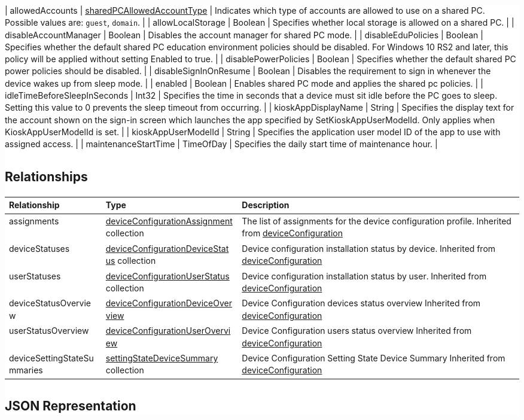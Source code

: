 | allowedAccounts              | [sharedPCAllowedAccountType](../resources/intune-deviceconfig-sharedpcallowedaccounttype.md)     | Indicates which type of accounts are allowed to use on a shared PC. Possible values are: `guest`, `domain`.                                                                           |
| allowLocalStorage            | Boolean                                                                                          | Specifies whether local storage is allowed on a shared PC.                                                                                                                            |
| disableAccountManager        | Boolean                                                                                          | Disables the account manager for shared PC mode.                                                                                                                                      |
| disableEduPolicies           | Boolean                                                                                          | Specifies whether the default shared PC education environment policies should be disabled. For Windows 10 RS2 and later, this policy will be applied without setting Enabled to true. |
| disablePowerPolicies         | Boolean                                                                                          | Specifies whether the default shared PC power policies should be disabled.                                                                                                            |
| disableSignInOnResume        | Boolean                                                                                          | Disables the requirement to sign in whenever the device wakes up from sleep mode.                                                                                                     |
| enabled                      | Boolean                                                                                          | Enables shared PC mode and applies the shared pc policies.                                                                                                                            |
| idleTimeBeforeSleepInSeconds | Int32                                                                                            | Specifies the time in seconds that a device must sit idle before the PC goes to sleep. Setting this value to 0 prevents the sleep timeout from occurring.                             |
| kioskAppDisplayName          | String                                                                                           | Specifies the display text for the account shown on the sign-in screen which launches the app specified by SetKioskAppUserModelId. Only applies when KioskAppUserModelId is set.      |
| kioskAppUserModelId          | String                                                                                           | Specifies the application user model ID of the app to use with assigned access.                                                                                                       |
| maintenanceStartTime         | TimeOfDay                                                                                        | Specifies the daily start time of maintenance hour.                                                                                                                                   |

## Relationships

| Relationship                | Type                                                                                                              | Description                                                                                                                                                 |
| :-------------------------- | :---------------------------------------------------------------------------------------------------------------- | :---------------------------------------------------------------------------------------------------------------------------------------------------------- |
| assignments                 | [deviceConfigurationAssignment](../resources/intune-deviceconfig-deviceconfigurationassignment.md) collection     | The list of assignments for the device configuration profile. Inherited from [deviceConfiguration](../resources/intune-deviceconfig-deviceconfiguration.md) |
| deviceStatuses              | [deviceConfigurationDeviceStatus](../resources/intune-deviceconfig-deviceconfigurationdevicestatus.md) collection | Device configuration installation status by device. Inherited from [deviceConfiguration](../resources/intune-deviceconfig-deviceconfiguration.md)           |
| userStatuses                | [deviceConfigurationUserStatus](../resources/intune-deviceconfig-deviceconfigurationuserstatus.md) collection     | Device configuration installation status by user. Inherited from [deviceConfiguration](../resources/intune-deviceconfig-deviceconfiguration.md)             |
| deviceStatusOverview        | [deviceConfigurationDeviceOverview](../resources/intune-deviceconfig-deviceconfigurationdeviceoverview.md)        | Device Configuration devices status overview Inherited from [deviceConfiguration](../resources/intune-deviceconfig-deviceconfiguration.md)                  |
| userStatusOverview          | [deviceConfigurationUserOverview](../resources/intune-deviceconfig-deviceconfigurationuseroverview.md)            | Device Configuration users status overview Inherited from [deviceConfiguration](../resources/intune-deviceconfig-deviceconfiguration.md)                    |
| deviceSettingStateSummaries | [settingStateDeviceSummary](../resources/intune-deviceconfig-settingstatedevicesummary.md) collection             | Device Configuration Setting State Device Summary Inherited from [deviceConfiguration](../resources/intune-deviceconfig-deviceconfiguration.md)             |

## JSON Representation
